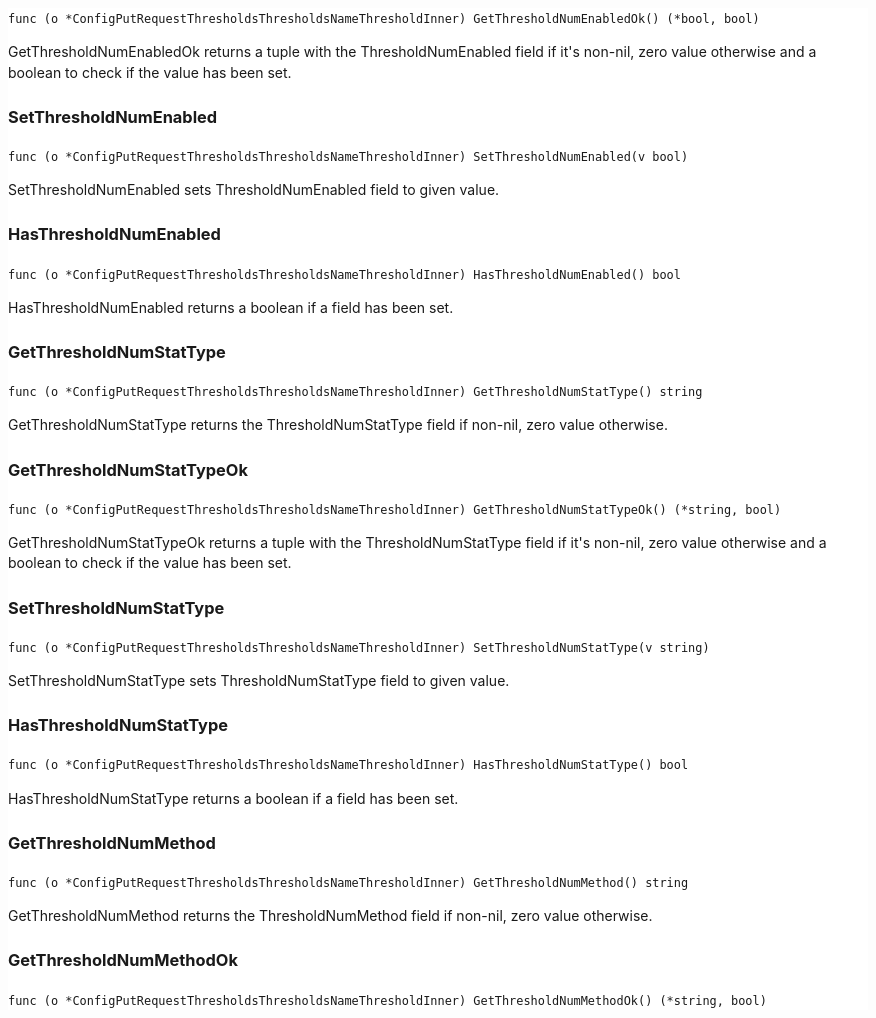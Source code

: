 `func (o *ConfigPutRequestThresholdsThresholdsNameThresholdInner) GetThresholdNumEnabledOk() (*bool, bool)`

GetThresholdNumEnabledOk returns a tuple with the ThresholdNumEnabled field if it's non-nil, zero value otherwise
and a boolean to check if the value has been set.

### SetThresholdNumEnabled

`func (o *ConfigPutRequestThresholdsThresholdsNameThresholdInner) SetThresholdNumEnabled(v bool)`

SetThresholdNumEnabled sets ThresholdNumEnabled field to given value.

### HasThresholdNumEnabled

`func (o *ConfigPutRequestThresholdsThresholdsNameThresholdInner) HasThresholdNumEnabled() bool`

HasThresholdNumEnabled returns a boolean if a field has been set.

### GetThresholdNumStatType

`func (o *ConfigPutRequestThresholdsThresholdsNameThresholdInner) GetThresholdNumStatType() string`

GetThresholdNumStatType returns the ThresholdNumStatType field if non-nil, zero value otherwise.

### GetThresholdNumStatTypeOk

`func (o *ConfigPutRequestThresholdsThresholdsNameThresholdInner) GetThresholdNumStatTypeOk() (*string, bool)`

GetThresholdNumStatTypeOk returns a tuple with the ThresholdNumStatType field if it's non-nil, zero value otherwise
and a boolean to check if the value has been set.

### SetThresholdNumStatType

`func (o *ConfigPutRequestThresholdsThresholdsNameThresholdInner) SetThresholdNumStatType(v string)`

SetThresholdNumStatType sets ThresholdNumStatType field to given value.

### HasThresholdNumStatType

`func (o *ConfigPutRequestThresholdsThresholdsNameThresholdInner) HasThresholdNumStatType() bool`

HasThresholdNumStatType returns a boolean if a field has been set.

### GetThresholdNumMethod

`func (o *ConfigPutRequestThresholdsThresholdsNameThresholdInner) GetThresholdNumMethod() string`

GetThresholdNumMethod returns the ThresholdNumMethod field if non-nil, zero value otherwise.

### GetThresholdNumMethodOk

`func (o *ConfigPutRequestThresholdsThresholdsNameThresholdInner) GetThresholdNumMethodOk() (*string, bool)`
